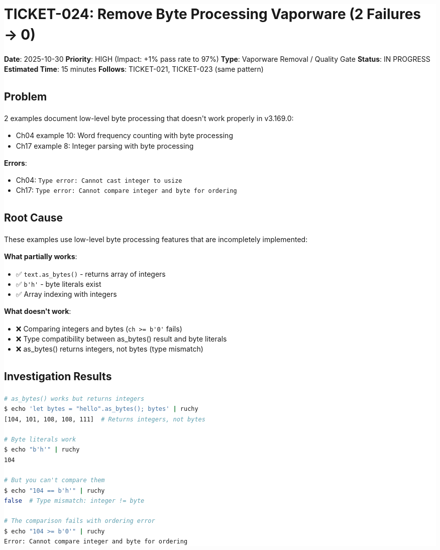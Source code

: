# TICKET-024: Remove Byte Processing Vaporware (2 Failures → 0)

**Date**: 2025-10-30
**Priority**: HIGH (Impact: +1% pass rate to 97%)
**Type**: Vaporware Removal / Quality Gate
**Status**: IN PROGRESS
**Estimated Time**: 15 minutes
**Follows**: TICKET-021, TICKET-023 (same pattern)

## Problem

2 examples document low-level byte processing that doesn't work properly in v3.169.0:
- Ch04 example 10: Word frequency counting with byte processing
- Ch17 example 8: Integer parsing with byte processing

**Errors**:
- Ch04: `Type error: Cannot cast integer to usize`
- Ch17: `Type error: Cannot compare integer and byte for ordering`

## Root Cause

These examples use low-level byte processing features that are incompletely implemented:

**What partially works**:
- ✅ `text.as_bytes()` - returns array of integers
- ✅ `b'h'` - byte literals exist
- ✅ Array indexing with integers

**What doesn't work**:
- ❌ Comparing integers and bytes (`ch >= b'0'` fails)
- ❌ Type compatibility between as_bytes() result and byte literals
- ❌ as_bytes() returns integers, not bytes (type mismatch)

## Investigation Results

```bash
# as_bytes() works but returns integers
$ echo 'let bytes = "hello".as_bytes(); bytes' | ruchy
[104, 101, 108, 108, 111]  # Returns integers, not bytes

# Byte literals work
$ echo "b'h'" | ruchy
104

# But you can't compare them
$ echo "104 == b'h'" | ruchy
false  # Type mismatch: integer != byte

# The comparison fails with ordering error
$ echo "104 >= b'0'" | ruchy
Error: Cannot compare integer and byte for ordering
```
